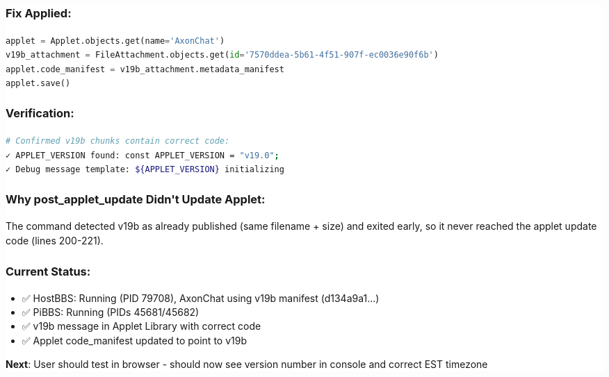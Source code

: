 ### Fix Applied:
```python
applet = Applet.objects.get(name='AxonChat')
v19b_attachment = FileAttachment.objects.get(id='7570ddea-5b61-4f51-907f-ec0036e90f6b')
applet.code_manifest = v19b_attachment.metadata_manifest
applet.save()
```

### Verification:
```bash
# Confirmed v19b chunks contain correct code:
✓ APPLET_VERSION found: const APPLET_VERSION = "v19.0";
✓ Debug message template: ${APPLET_VERSION} initializing
```

### Why post_applet_update Didn't Update Applet:
The command detected v19b as already published (same filename + size) and exited early, so it never reached the applet update code (lines 200-221).

### Current Status:
- ✅ HostBBS: Running (PID 79708), AxonChat using v19b manifest (d134a9a1...)
- ✅ PiBBS: Running (PIDs 45681/45682)
- ✅ v19b message in Applet Library with correct code
- ✅ Applet code_manifest updated to point to v19b

**Next**: User should test in browser - should now see version number in console and correct EST timezone
